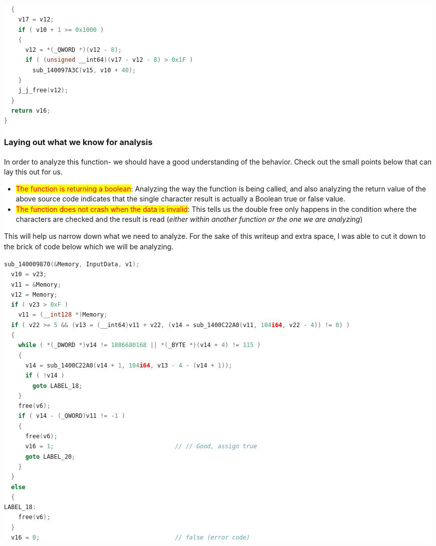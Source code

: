 ```cpp
  {
    v17 = v12;
    if ( v10 + 1 >= 0x1000 )
    {
      v12 = *(_QWORD *)(v12 - 8);
      if ( (unsigned __int64)(v17 - v12 - 8) > 0x1F )
        sub_140097A3C(v15, v10 + 40);
    }
    j_j_free(v12);
  }
  return v16;
}
```

### Laying out what we know for analysis

In order to analyze this function- we should have a good understanding of the behavior. Check out the small points below that can lay this out for us.

* <mark style="color:red;">The function is returning a boolean</mark>: Analyzing the way the function is being called, and also analyzing the return value of the above source code indicates that the single character result is actually a Boolean true or false value.
* <mark style="color:red;">The function does not crash when the data is invalid</mark>: This tells us the double free only happens in the condition where the characters are checked and the result is read (_either within another function or the one we are analyzing_)

This will help us narrow down what we need to analyze. For the sake of this writeup and extra space, I was able to cut it down to the brick of code below which we will be analyzing.

```cpp
sub_140009870(&Memory, InputData, v1);
  v10 = v23;
  v11 = &Memory;
  v12 = Memory;
  if ( v23 > 0xF )
    v11 = (__int128 *)Memory;
  if ( v22 >= 5 && (v13 = (__int64)v11 + v22, (v14 = sub_1400C22A0(v11, 104i64, v22 - 4)) != 0) )
  {
    while ( *(_DWORD *)v14 != 1886680168 || *(_BYTE *)(v14 + 4) != 115 )
    {
      v14 = sub_1400C22A0(v14 + 1, 104i64, v13 - 4 - (v14 + 1));
      if ( !v14 )
        goto LABEL_18;
    }
    free(v6);
    if ( v14 - (_QWORD)v11 != -1 )
    {
      free(v6);
      v16 = 1;                                  // // Good, assign true
      goto LABEL_20;
    }
  }
  else
  {
LABEL_18:
    free(v6);
  }
  v16 = 0;                                      // false (error code)
```
